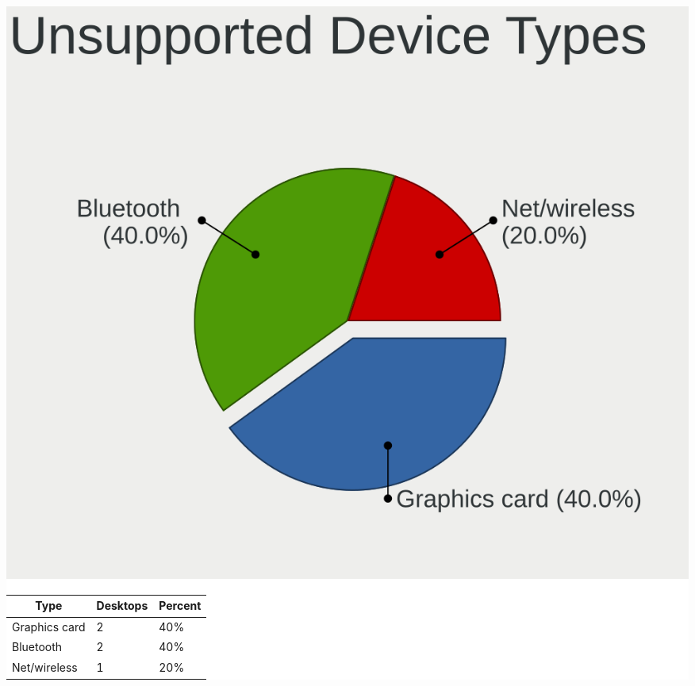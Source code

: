 ![Unsupported Device Types](./images/pie_chart/device_unsupported_type.svg)


| Type          | Desktops | Percent |
|---------------|----------|---------|
| Graphics card | 2        | 40%     |
| Bluetooth     | 2        | 40%     |
| Net/wireless  | 1        | 20%     |

